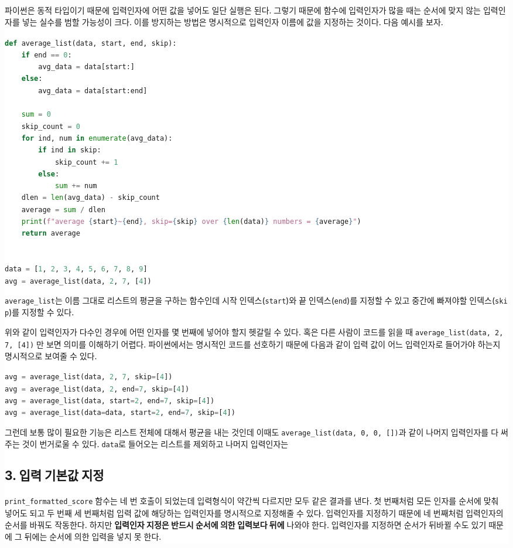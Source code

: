 파이썬은 동적 타입이기 때문에 입력인자에 어떤 값을 넣어도 일단 실행은 된다. 그렇기 때문에 함수에 입력인자가 많을 때는 순서에 맞지 않는 입력인자를 넣는 실수를 범할 가능성이 크다. 이를 방지하는 방법은 명시적으로 입력인자 이름에 값을 지정하는 것이다. 다음 예시를 보자.

```python
def average_list(data, start, end, skip):
    if end == 0:
        avg_data = data[start:]
    else:
        avg_data = data[start:end]

    sum = 0
    skip_count = 0
    for ind, num in enumerate(avg_data):
        if ind in skip:
            skip_count += 1
        else:
            sum += num
    dlen = len(avg_data) - skip_count
    average = sum / dlen
    print(f"average {start}~{end}, skip={skip} over {len(data)} numbers = {average}")
    return average


data = [1, 2, 3, 4, 5, 6, 7, 8, 9]
avg = average_list(data, 2, 7, [4])
```

`average_list`는 이름 그대로 리스트의 평균을 구하는 함수인데 시작 인덱스(`start`)와 끝 인덱스(`end`)를 지정할 수 있고 중간에 빠져야할 인덱스(`skip`)를 지정할 수 있다.  

위와 같이 입력인자가 다수인 경우에 어떤 인자를 몇 번째에 넣어야 할지 헷갈릴 수 있다. 혹은 다른 사람이 코드를 읽을 때 `average_list(data, 2, 7, [4])` 만 보면 의미를 이해하기 어렵다. 파이썬에서는 명시적인 코드를 선호하기 때문에 다음과 같이 입력 값이 어느 입력인자로 들어가야 하는지 명시적으로 보여줄 수 있다. 

```python
avg = average_list(data, 2, 7, skip=[4])
avg = average_list(data, 2, end=7, skip=[4])
avg = average_list(data, start=2, end=7, skip=[4])
avg = average_list(data=data, start=2, end=7, skip=[4])
```





그런데 보통 많이 필요한 기능은 리스트 전체에 대해서 평균을 내는 것인데 이때도 `average_list(data, 0, 0, [])`과 같이 나머지 입력인자를 다 써주는 것이 번거로울 수 있다.  `data`로 들어오는 리스트를 제외하고 나머지 입력인자는 



## 3. 입력 기본값 지정





`print_formatted_score` 함수는 네 번 호출이 되었는데 입력형식이 약간씩 다르지만 모두 같은 결과를 낸다. 첫 번째처럼 모든 인자를 순서에 맞춰 넣어도 되고 두 번째 세 번째처럼 입력 값에 해당하는 입력인자를 명시적으로 지정해줄 수 있다. 입력인자를 지정하기 때문에 네 번째처럼 입력인자의 순서를 바꿔도 작동한다. 하지만 **입력인자 지정은 반드시 순서에 의한 입력보다 뒤에** 나와야 한다. 입력인자를 지정하면 순서가 뒤바뀔 수도 있기 때문에 그 뒤에는 순서에 의한 입력을 넣지 못 한다.  
